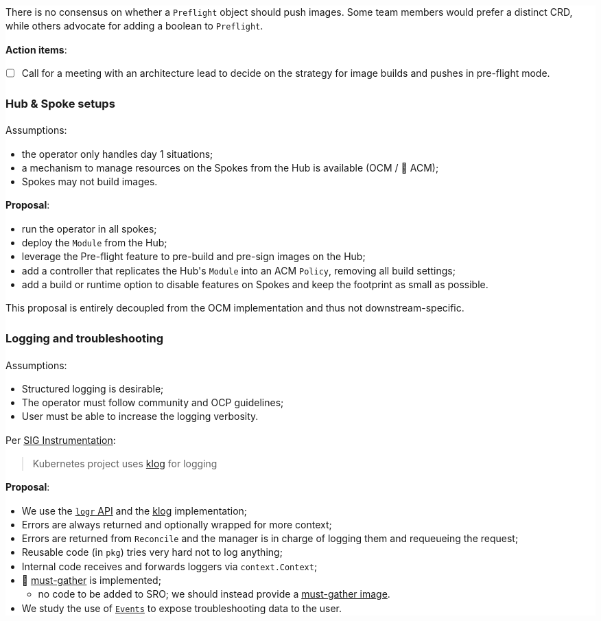 There is no consensus on whether a `Preflight` object should push images.
Some team members would prefer a distinct CRD, while others advocate for adding a boolean to `Preflight`.

**Action items**:
- [ ] Call for a meeting with an architecture lead to decide on the strategy for image builds and pushes in pre-flight
  mode.

### Hub & Spoke setups
Assumptions:
- the operator only handles day 1 situations;
- a mechanism to manage resources on the Spokes from the Hub is available (OCM / 🔴 ACM);
- Spokes may not build images.

**Proposal**:
- run the operator in all spokes;
- deploy the `Module` from the Hub;
- leverage the Pre-flight feature to pre-build and pre-sign images on the Hub;
- add a controller that replicates the Hub's `Module` into an ACM `Policy`, removing all build settings;
- add a build or runtime option to disable features on Spokes and keep the footprint as small as possible.

This proposal is entirely decoupled from the OCM implementation and thus not downstream-specific.

### Logging and troubleshooting
Assumptions:
- Structured logging is desirable;
- The operator must follow community and OCP guidelines;
- User must be able to increase the logging verbosity.

Per [SIG Instrumentation](https://github.com/kubernetes/community/blob/master/contributors/devel/sig-instrumentation/logging.md#logging-in-kubernetes):
> Kubernetes project uses [klog](https://github.com/kubernetes/klog) for logging

**Proposal**:
- We use the [`logr` API](https://github.com/go-logr/logr) and the [klog](https://github.com/kubernetes/klog)
  implementation;
- Errors are always returned and optionally wrapped for more context;
- Errors are returned from `Reconcile` and the manager is in charge of logging them and requeueing the request;
- Reusable code (in `pkg`) tries very hard not to log anything;
- Internal code receives and forwards loggers via `context.Context`;
- 🔴 [must-gather](https://docs.openshift.com/container-platform/4.10/support/gathering-cluster-data.html) is
  implemented;
  - no code to be added to SRO; we should instead provide a
    [must-gather image](https://docs.google.com/document/d/18DLxJeq1cQ6oBcNXTkGgUbBiZt5BTamFzORnm6hRrm4/edit?skip_itp2_check=true&pli=1).
- We study the use of [`Events`](https://www.cncf.io/blog/2020/12/10/the-top-kubernetes-apis-for-cloud-native-observability-part-1-the-kubernetes-metrics-service-container-apis-3/)
  to expose troubleshooting data to the user.
